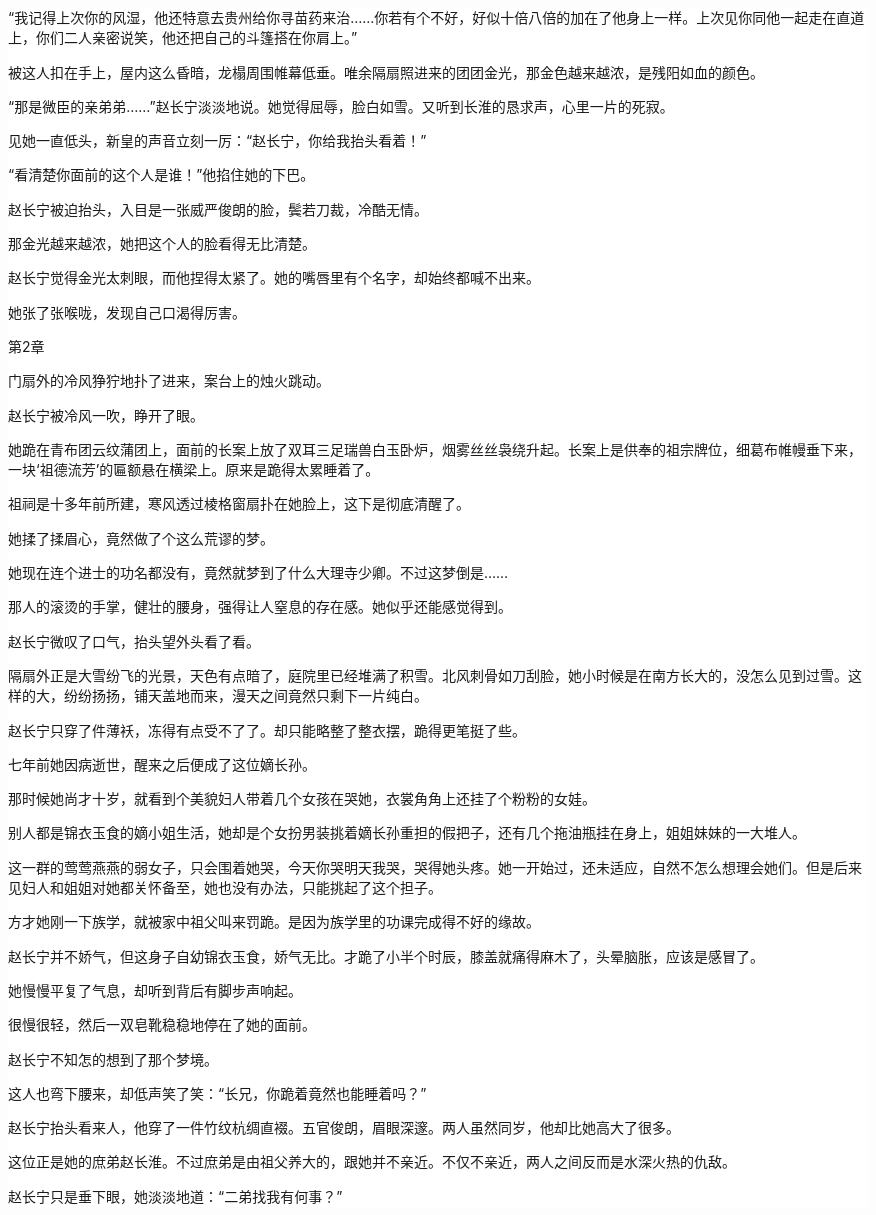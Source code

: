 “我记得上次你的风湿，他还特意去贵州给你寻苗药来治……你若有个不好，好似十倍八倍的加在了他身上一样。上次见你同他一起走在直道上，你们二人亲密说笑，他还把自己的斗篷搭在你肩上。”

被这人扣在手上，屋内这么昏暗，龙榻周围帷幕低垂。唯余隔扇照进来的团团金光，那金色越来越浓，是残阳如血的颜色。

“那是微臣的亲弟弟……”赵长宁淡淡地说。她觉得屈辱，脸白如雪。又听到长淮的恳求声，心里一片的死寂。

见她一直低头，新皇的声音立刻一厉：“赵长宁，你给我抬头看着！”

“看清楚你面前的这个人是谁！”他掐住她的下巴。

赵长宁被迫抬头，入目是一张威严俊朗的脸，鬓若刀裁，冷酷无情。

那金光越来越浓，她把这个人的脸看得无比清楚。

赵长宁觉得金光太刺眼，而他捏得太紧了。她的嘴唇里有个名字，却始终都喊不出来。

她张了张喉咙，发现自己口渴得厉害。

第2章

门扇外的冷风狰狞地扑了进来，案台上的烛火跳动。

赵长宁被冷风一吹，睁开了眼。

她跪在青布团云纹蒲团上，面前的长案上放了双耳三足瑞兽白玉卧炉，烟雾丝丝袅绕升起。长案上是供奉的祖宗牌位，细葛布帷幔垂下来，一块‘祖德流芳’的匾额悬在横梁上。原来是跪得太累睡着了。

祖祠是十多年前所建，寒风透过棱格窗扇扑在她脸上，这下是彻底清醒了。

她揉了揉眉心，竟然做了个这么荒谬的梦。

她现在连个进士的功名都没有，竟然就梦到了什么大理寺少卿。不过这梦倒是……

那人的滚烫的手掌，健壮的腰身，强得让人窒息的存在感。她似乎还能感觉得到。

赵长宁微叹了口气，抬头望外头看了看。

隔扇外正是大雪纷飞的光景，天色有点暗了，庭院里已经堆满了积雪。北风刺骨如刀刮脸，她小时候是在南方长大的，没怎么见到过雪。这样的大，纷纷扬扬，铺天盖地而来，漫天之间竟然只剩下一片纯白。

赵长宁只穿了件薄袄，冻得有点受不了了。却只能略整了整衣摆，跪得更笔挺了些。

七年前她因病逝世，醒来之后便成了这位嫡长孙。

那时候她尚才十岁，就看到个美貌妇人带着几个女孩在哭她，衣裳角角上还挂了个粉粉的女娃。

别人都是锦衣玉食的嫡小姐生活，她却是个女扮男装挑着嫡长孙重担的假把子，还有几个拖油瓶挂在身上，姐姐妹妹的一大堆人。

这一群的莺莺燕燕的弱女子，只会围着她哭，今天你哭明天我哭，哭得她头疼。她一开始过，还未适应，自然不怎么想理会她们。但是后来见妇人和姐姐对她都关怀备至，她也没有办法，只能挑起了这个担子。

方才她刚一下族学，就被家中祖父叫来罚跪。是因为族学里的功课完成得不好的缘故。

赵长宁并不娇气，但这身子自幼锦衣玉食，娇气无比。才跪了小半个时辰，膝盖就痛得麻木了，头晕脑胀，应该是感冒了。

她慢慢平复了气息，却听到背后有脚步声响起。

很慢很轻，然后一双皂靴稳稳地停在了她的面前。

赵长宁不知怎的想到了那个梦境。

这人也弯下腰来，却低声笑了笑：“长兄，你跪着竟然也能睡着吗？”

赵长宁抬头看来人，他穿了一件竹纹杭绸直裰。五官俊朗，眉眼深邃。两人虽然同岁，他却比她高大了很多。

这位正是她的庶弟赵长淮。不过庶弟是由祖父养大的，跟她并不亲近。不仅不亲近，两人之间反而是水深火热的仇敌。

赵长宁只是垂下眼，她淡淡地道：“二弟找我有何事？”
